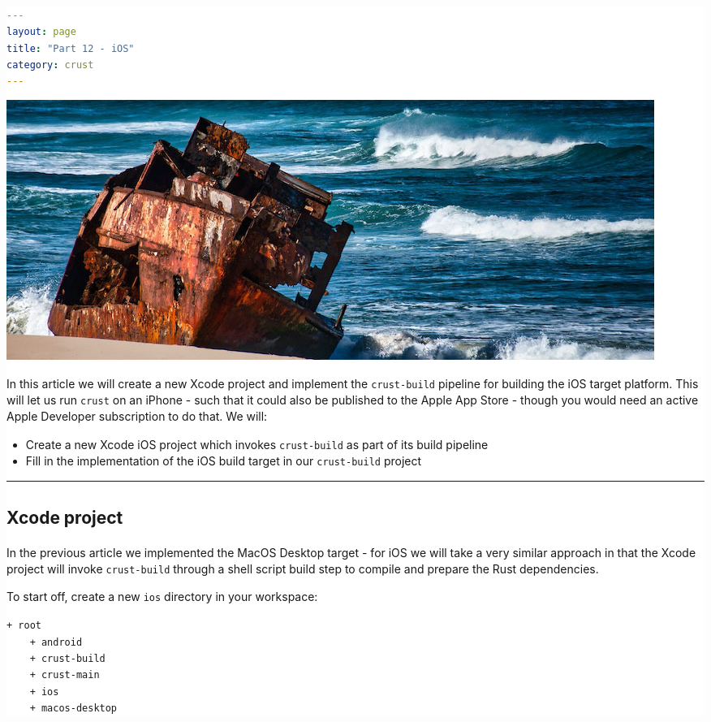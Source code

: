 ```yaml
---
layout: page
title: "Part 12 - iOS"
category: crust
---
```


<img src="/images/crust/part-01/banner.jpg" alt="Rusty boat: attribution https://www.pexels.com/photo/a-rusty-boat-on-the-seashore-9816335/"/>

In this article we will create a new Xcode project and implement the `crust-build` pipeline for building the iOS target platform. This will let us run `crust` on an iPhone - such that it could also be published to the Apple App Store - though you would need an active Apple Developer subscription to do that. We will:

- Create a new Xcode iOS project which invokes `crust-build` as part of its build pipeline
- Fill in the implementation of the iOS build target in our `crust-build` project



<hr />

## Xcode project

In the previous article we implemented the MacOS Desktop target - for iOS we will take a very similar approach in that the Xcode project will invoke `crust-build` through a shell script build step to compile and prepare the Rust dependencies.

To start off, create a new `ios` directory in your workspace:

```
+ root
    + android
    + crust-build
    + crust-main
    + ios
    + macos-desktop
```
